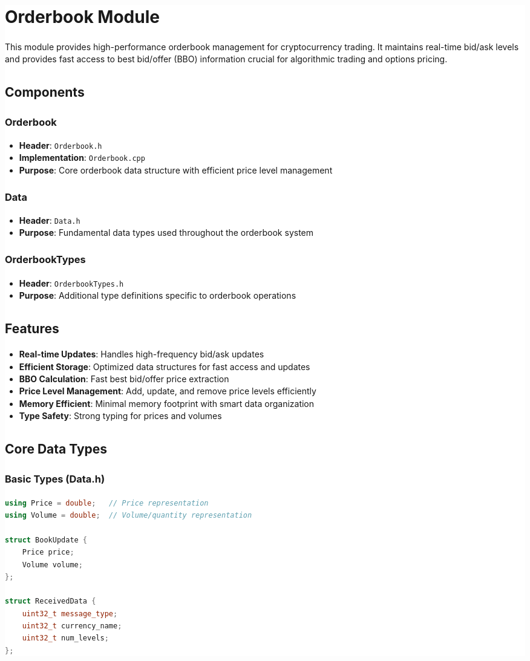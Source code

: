 # Orderbook Module

This module provides high-performance orderbook management for cryptocurrency trading. It maintains real-time bid/ask levels and provides fast access to best bid/offer (BBO) information crucial for algorithmic trading and options pricing.

## Components

### Orderbook
- **Header**: `Orderbook.h`
- **Implementation**: `Orderbook.cpp`
- **Purpose**: Core orderbook data structure with efficient price level management

### Data
- **Header**: `Data.h`
- **Purpose**: Fundamental data types used throughout the orderbook system

### OrderbookTypes
- **Header**: `OrderbookTypes.h` 
- **Purpose**: Additional type definitions specific to orderbook operations

## Features

- **Real-time Updates**: Handles high-frequency bid/ask updates
- **Efficient Storage**: Optimized data structures for fast access and updates
- **BBO Calculation**: Fast best bid/offer price extraction
- **Price Level Management**: Add, update, and remove price levels efficiently
- **Memory Efficient**: Minimal memory footprint with smart data organization
- **Type Safety**: Strong typing for prices and volumes

## Core Data Types

### Basic Types (Data.h)
```cpp
using Price = double;   // Price representation
using Volume = double;  // Volume/quantity representation

struct BookUpdate {
    Price price;
    Volume volume;
};

struct ReceivedData {
    uint32_t message_type;
    uint32_t currency_name; 
    uint32_t num_levels;
};
```
